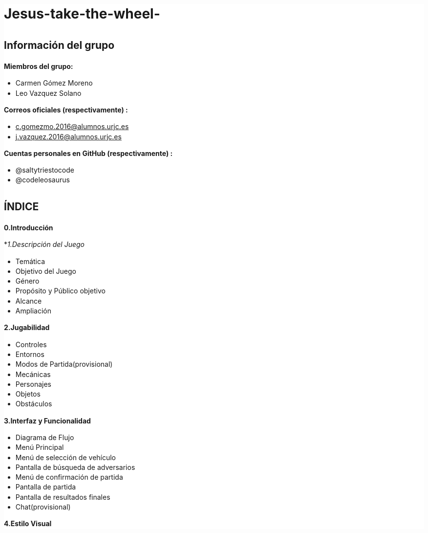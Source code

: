 # Jesus-take-the-wheel-

## Información del grupo

  **Miembros del grupo:**               
  
  * Carmen Gómez Moreno   
  * Leo Vazquez Solano  
  
 **Correos oficiales (respectivamente) :**
  
  * c.gomezmo.2016@alumnos.urjc.es
  * j.vazquez.2016@alumnos.urjc.es
  
  **Cuentas personales en GitHub (respectivamente) :**
  
  * @saltytriestocode
  * @codeleosaurus

## ÍNDICE

**0.Introducción**

**1.Descripción del Juego*

  * Temática
  * Objetivo del Juego
  * Género
  * Propósito y Público objetivo
  * Alcance
  * Ampliación
  
 **2.Jugabilidad**
 
  * Controles
  * Entornos
  * Modos de Partida(provisional)
  * Mecánicas
  * Personajes
  * Objetos
  * Obstáculos
  
 **3.Interfaz y Funcionalidad**
 
  * Diagrama de Flujo
  * Menú Principal
  * Menú de selección de vehículo
  * Pantalla de búsqueda de adversarios
  * Menú de confirmación de partida
  * Pantalla de partida
  * Pantalla de resultados finales
  * Chat(provisional)
  
  
  **4.Estilo Visual**
  
